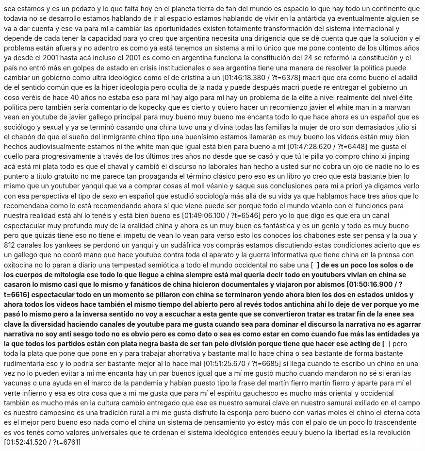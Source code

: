 sea estamos y es un pedazo y lo que falta hoy en el planeta tierra de fan del mundo es espacio lo que hay todo un continente que todavía no se desarrollo estamos hablando de ir al espacio estamos hablando de vivir en la antártida ya eventualmente alguien se va a dar cuenta y eso va para mí a cambiar las oportunidades existen totalmente transformación del sistema internacional y depende de cada tener la capacidad para yo creo que argentina necesita una dirigencia que se dé cuenta que que la solución y el problema están afuera y no adentro es como ya está tenemos un sistema a mí lo único que me pone contento de los últimos años ya desde el 2001 hasta acá incluso el 2001 es como en argentina funciona la constitución del 24 se reformó la constitución y el país no entró más en golpes de estado en crisis institucionales o sea argentina tiene una manera de resolver la política puede cambiar un gobierno como ultra ideológico como el de cristina a un 
[01:46:18.380 / ?t=6378]
macri que era como bueno el adalid de el sentido común que es la hiper ideología pero oculta de la nada y puede después macri puede re entregar el gobierno un coso veréis de hace 40 años no estaba eso para mí hay algo para mí hay un problema de la élite a nivel realmente del nivel élite política pero también sería comentario de kopecky que es cierto y quiero hacer un recomienzo javier el white man in a marwan vean en youtube de javier gallego principal para muy bueno muy bueno me encanta todo lo que hace ahora es un español que es sociólogo y sexual y ya se terminó casando una china tuvo una y divina todas las familias la mujer de oro son demasiados julio si el chabón de que el sueño del inmigrante chino tipo una buenísimo estamos llamarán es muy bueno los vídeos están muy bien hechos audiovisualmente estamos ni the white man que igual está bien para bueno a mí 
[01:47:28.620 / ?t=6448]
me gusta el cuello para progresivamente a través de los últimos tres años no desde que se casó y que tú le pilla yo compro chino xi jinping acá está mi plata todo es que el chaval y cambió el discurso no laborales han hecho a usted sur no cobra un ojo de nadie no lo es puntero a título gratuito no me parece tan propaganda el término clásico pero eso es un libro yo creo que está bastante bien lo mismo que un youtuber yanqui que va a comprar cosas al moll véanlo y saque sus conclusiones para mí a priori ya digamos verlo con esa perspectiva el tipo de sexo en español que estudió sociología más allá de su vida ya que hablamos hace tres años que lo recomendaba como lo está recomendando ahora sí que viene puede ser porque todo el mundo véanlo con el funciones para nuestra realidad está ahí lo tenéis y está bien bueno es 
[01:49:06.100 / ?t=6546]
pero yo lo que digo es que era un canal espectacular muy profundo muy de la oralidad china y ahora es un muy buen es fantástica y es un genio y todo es muy bueno pero que quizás tiene eso no tiene el ímpetu de vean lo vean para verso esto los conoces los chabones este ser pensa y la oua y 812 canales los yankees se perdonó un yanqui y un sudáfrica vos comprás estamos discutiendo estas condiciones acierto que es un gallego que no cobró mano que hace youtube contra toda el aparato y la guerra informativa que tiene china en la prensa con oxitocina no lo paran a diario una tempestad semiótica a todo el mundo occidental no sabe una [&nbsp;__&nbsp;] de es un poco los solos o de los cuerpos de mitología ese todo lo que llegue a china siempre está mal quería decir todo en youtubers vivían en china se casaron lo mismo casi que lo mismo y fanáticos de china hicieron documentales y viajaron por abismos 
[01:50:16.900 / ?t=6616]
espectacular todo en un momento se pillaron con china se terminaron yendo ahora bien los dos en estados unidos y ahora todos los videos hace también el mismo tiempo del abierto pero al revés todos antichina ahí lo deje de ver porque yo me pasó lo mismo pero a la inversa sentido no voy a escuchar a esta gente que se convertieron tratar es tratar fin de la enee sea clave la diversidad haciendo canales de youtube para me gusta cuando sea para dominar el discurso la narrativa no es agarrar narrativa no soy anti sesgo todo no es obvio pero es como dato o sea es como estar en como cuando fue más las entidades ya la que todos los partidos están con plata negra basta de ser tan pelo división porque tiene que hacer ese acting de [&nbsp;__&nbsp;] pero toda la plata que pone que pone en y para trabajar ahorrativa y bastante mal lo hace china o sea bastante de forma bastante rudimentaria eso y lo podría ser bastante mejor al lo hace mal 
[01:51:25.670 / ?t=6685]
si llega cuando te escribo un chino en una vez no lo pueden evitar a mí me encanta hay un par buenos igual que a mí me gustó mucho cuando mandaron no sé si eran las vacunas o una ayuda en el marco de la pandemia y habían puesto tipo la frase del martín fierro martín fierro y aparte para mí el verte infierno y esa es otra cosa que a mí me gusta que para mí el espíritu gauchesco es mucho más oriental y occidental también es mucho más en la cultura cambio entregado que ese es nuestro samurai clave en nuestro samurai exiliado en el campo es nuestro campesino es una tradición rural a mí me gusta disfruto la esponja pero bueno con varias moles el chino el eterna cota es el mejor pero bueno eso nada como el china un sistema de pensamiento yo estoy más con el palo de un poco lo trascendente es vos tenés como valores universales que te ordenan el sistema ideológico entendés eeuu y bueno la libertad es la revolución 
[01:52:41.520 / ?t=6761]